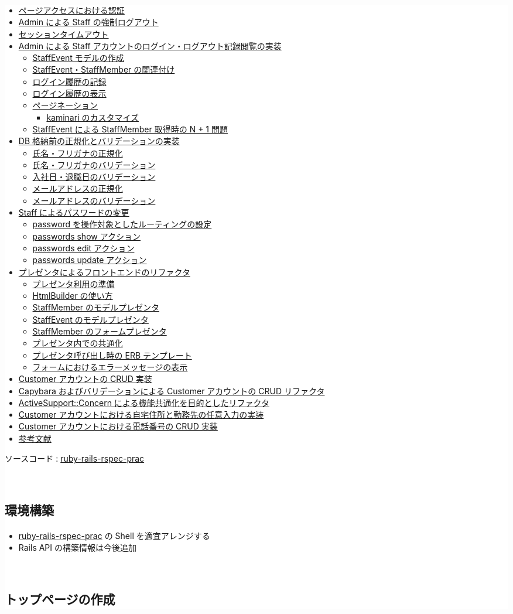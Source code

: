   - [ページアクセスにおける認証](#ページアクセスにおける認証)
  - [Admin による Staff の強制ログアウト](#admin-による-staff-の強制ログアウト)
  - [セッションタイムアウト](#セッションタイムアウト)
- [Admin による Staff アカウントのログイン・ログアウト記録閲覧の実装](#admin-による-staff-アカウントのログインログアウト記録閲覧の実装)
  - [StaffEvent モデルの作成](#staffevent-モデルの作成)
  - [StaffEvent・StaffMember の関連付け](#staffeventstaffmember-の関連付け)
  - [ログイン履歴の記録](#ログイン履歴の記録)
  - [ログイン履歴の表示](#ログイン履歴の表示)
  - [ページネーション](#ページネーション)
    - [kaminari のカスタマイズ](#kaminari-のカスタマイズ)
  - [StaffEvent による StaffMember 取得時の N + 1 問題](#staffevent-による-staffmember-取得時の-n--1-問題)
- [DB 格納前の正規化とバリデーションの実装](#db-格納前の正規化とバリデーションの実装)
  - [氏名・フリガナの正規化](#氏名フリガナの正規化)
  - [氏名・フリガナのバリデーション](#氏名フリガナのバリデーション)
  - [入社日・退職日のバリデーション](#入社日退職日のバリデーション)
  - [メールアドレスの正規化](#メールアドレスの正規化)
  - [メールアドレスのバリデーション](#メールアドレスのバリデーション)
- [Staff によるパスワードの変更](#staff-によるパスワードの変更)
  - [password を操作対象としたルーティングの設定](#password-を操作対象としたルーティングの設定)
  - [passwords show アクション](#passwords-show-アクション)
  - [passwords edit アクション](#passwords-edit-アクション)
  - [passwords update アクション](#passwords-update-アクション)
- [プレゼンタによるフロントエンドのリファクタ](#プレゼンタによるフロントエンドのリファクタ)
  - [プレゼンタ利用の準備](#プレゼンタ利用の準備)
  - [HtmlBuilder の使い方](#htmlbuilder-の使い方)
  - [StaffMember のモデルプレゼンタ](#staffmember-のモデルプレゼンタ)
  - [StaffEvent のモデルプレゼンタ](#staffevent-のモデルプレゼンタ)
  - [StaffMember のフォームプレゼンタ](#staffmember-のフォームプレゼンタ)
  - [プレゼンタ内での共通化](#プレゼンタ内での共通化)
  - [プレゼンタ呼び出し時の ERB テンプレート](#プレゼンタ呼び出し時の-erb-テンプレート)
  - [フォームにおけるエラーメッセージの表示](#フォームにおけるエラーメッセージの表示)
- [Customer アカウントの CRUD 実装](#customer-アカウントの-crud-実装)
- [Capybara およびバリデーションによる Customer アカウントの CRUD リファクタ](#capybara-およびバリデーションによる-customer-アカウントの-crud-リファクタ)
- [ActiveSupport::Concern による機能共通化を目的としたリファクタ](#activesupportconcern-による機能共通化を目的としたリファクタ)
- [Customer アカウントにおける自宅住所と勤務先の任意入力の実装](#customer-アカウントにおける自宅住所と勤務先の任意入力の実装)
- [Customer アカウントにおける電話番号の CRUD 実装](#customer-アカウントにおける電話番号の-crud-実装)
- [参考文献](#参考文献)

ソースコード : [ruby-rails-rspec-prac](https://github.com/krtsato/ruby-rails-rspec-prac)

<br>

## 環境構築

- [ruby-rails-rspec-prac](https://github.com/krtsato/ruby-rails-rspec-prac) の Shell を適宜アレンジする
- Rails API の構築情報は今後追加

<br>

## トップページの作成
